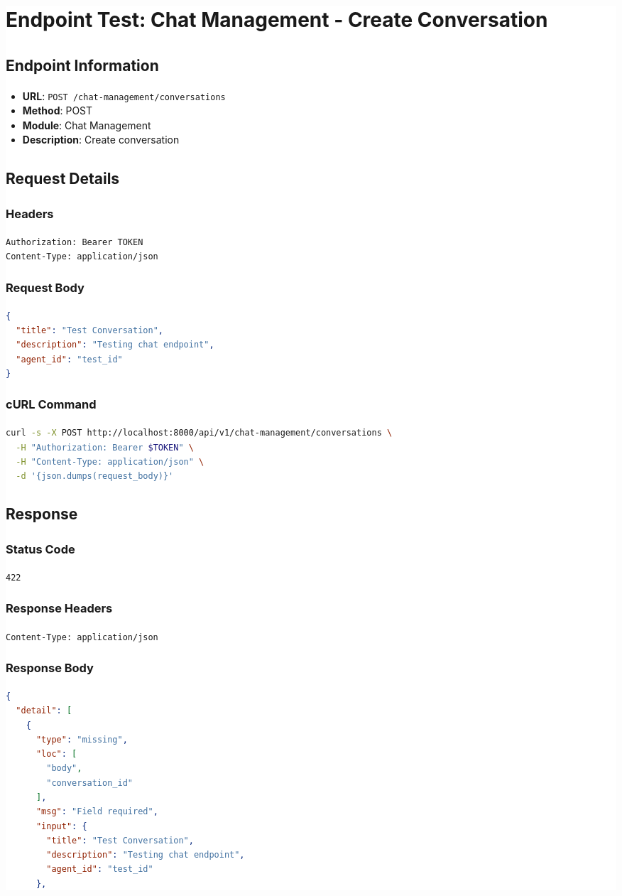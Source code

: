 # Endpoint Test: Chat Management - Create Conversation

## Endpoint Information
- **URL**: `POST /chat-management/conversations`
- **Method**: POST
- **Module**: Chat Management
- **Description**: Create conversation

## Request Details

### Headers
```
Authorization: Bearer TOKEN
Content-Type: application/json
```

### Request Body
```json
{
  "title": "Test Conversation",
  "description": "Testing chat endpoint",
  "agent_id": "test_id"
}
```

### cURL Command
```bash
curl -s -X POST http://localhost:8000/api/v1/chat-management/conversations \
  -H "Authorization: Bearer $TOKEN" \
  -H "Content-Type: application/json" \
  -d '{json.dumps(request_body)}'
```

## Response

### Status Code
```
422
```

### Response Headers
```
Content-Type: application/json
```

### Response Body
```json
{
  "detail": [
    {
      "type": "missing",
      "loc": [
        "body",
        "conversation_id"
      ],
      "msg": "Field required",
      "input": {
        "title": "Test Conversation",
        "description": "Testing chat endpoint",
        "agent_id": "test_id"
      },
```